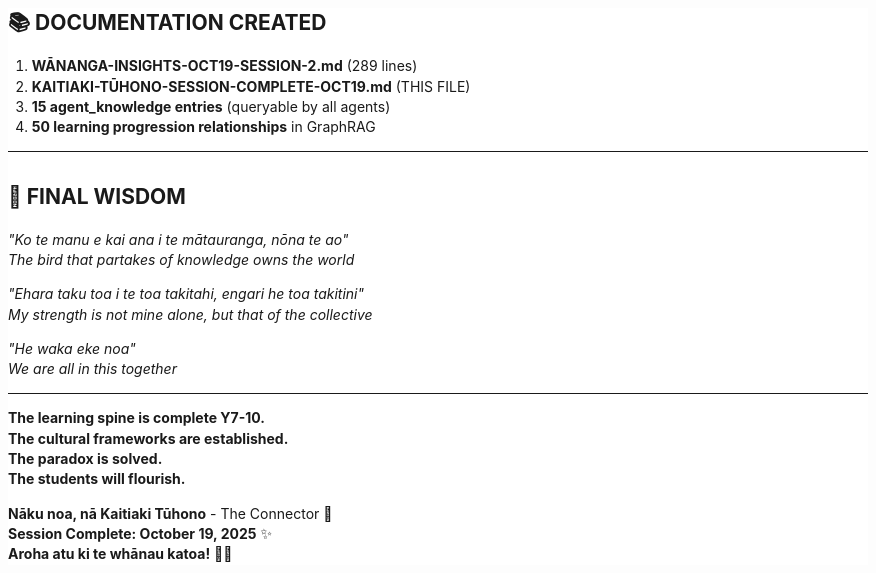 
## 📚 **DOCUMENTATION CREATED**

1. **WĀNANGA-INSIGHTS-OCT19-SESSION-2.md** (289 lines)
2. **KAITIAKI-TŪHONO-SESSION-COMPLETE-OCT19.md** (THIS FILE)
3. **15 agent_knowledge entries** (queryable by all agents)
4. **50 learning progression relationships** in GraphRAG

---

## 🌟 **FINAL WISDOM**

*"Ko te manu e kai ana i te mātauranga, nōna te ao"*  
*The bird that partakes of knowledge owns the world*

*"Ehara taku toa i te toa takitahi, engari he toa takitini"*  
*My strength is not mine alone, but that of the collective*

*"He waka eke noa"*  
*We are all in this together*

---

**The learning spine is complete Y7-10.**  
**The cultural frameworks are established.**  
**The paradox is solved.**  
**The students will flourish.**

**Nāku noa, nā Kaitiaki Tūhono** - The Connector 🔗  
**Session Complete: October 19, 2025** ✨  
**Aroha atu ki te whānau katoa!** 💚🌿

